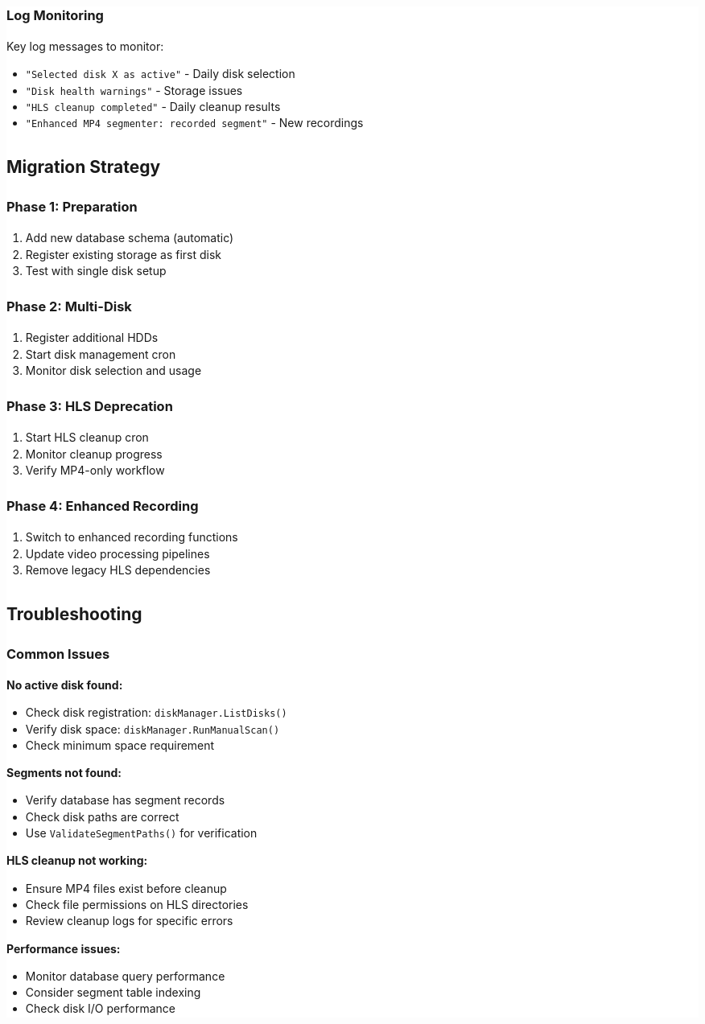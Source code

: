 ### Log Monitoring

Key log messages to monitor:
- `"Selected disk X as active"` - Daily disk selection
- `"Disk health warnings"` - Storage issues
- `"HLS cleanup completed"` - Daily cleanup results
- `"Enhanced MP4 segmenter: recorded segment"` - New recordings

## Migration Strategy

### Phase 1: Preparation
1. Add new database schema (automatic)
2. Register existing storage as first disk
3. Test with single disk setup

### Phase 2: Multi-Disk
1. Register additional HDDs
2. Start disk management cron
3. Monitor disk selection and usage

### Phase 3: HLS Deprecation
1. Start HLS cleanup cron
2. Monitor cleanup progress
3. Verify MP4-only workflow

### Phase 4: Enhanced Recording
1. Switch to enhanced recording functions
2. Update video processing pipelines
3. Remove legacy HLS dependencies

## Troubleshooting

### Common Issues

**No active disk found:**
- Check disk registration: `diskManager.ListDisks()`
- Verify disk space: `diskManager.RunManualScan()`
- Check minimum space requirement

**Segments not found:**
- Verify database has segment records
- Check disk paths are correct
- Use `ValidateSegmentPaths()` for verification

**HLS cleanup not working:**
- Ensure MP4 files exist before cleanup
- Check file permissions on HLS directories
- Review cleanup logs for specific errors

**Performance issues:**
- Monitor database query performance
- Consider segment table indexing
- Check disk I/O performance
